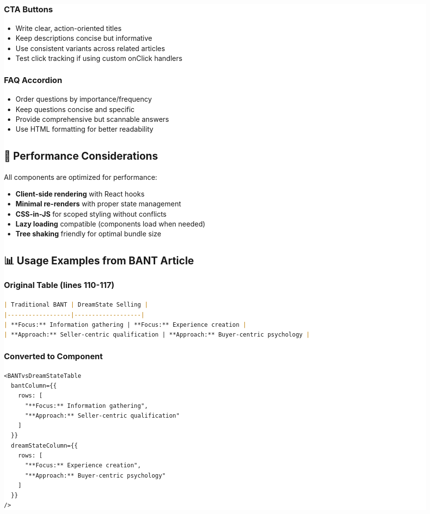 ### CTA Buttons
- Write clear, action-oriented titles
- Keep descriptions concise but informative
- Use consistent variants across related articles
- Test click tracking if using custom onClick handlers

### FAQ Accordion
- Order questions by importance/frequency
- Keep questions concise and specific
- Provide comprehensive but scannable answers
- Use HTML formatting for better readability

## 🚀 Performance Considerations

All components are optimized for performance:

- **Client-side rendering** with React hooks
- **Minimal re-renders** with proper state management
- **CSS-in-JS** for scoped styling without conflicts
- **Lazy loading** compatible (components load when needed)
- **Tree shaking** friendly for optimal bundle size

## 📊 Usage Examples from BANT Article

### Original Table (lines 110-117)
```markdown
| Traditional BANT | DreamState Selling |
|------------------|-------------------|
| **Focus:** Information gathering | **Focus:** Experience creation |
| **Approach:** Seller-centric qualification | **Approach:** Buyer-centric psychology |
```

### Converted to Component
```tsx
<BANTvsDreamStateTable
  bantColumn={{
    rows: [
      "**Focus:** Information gathering",
      "**Approach:** Seller-centric qualification"
    ]
  }}
  dreamStateColumn={{
    rows: [
      "**Focus:** Experience creation", 
      "**Approach:** Buyer-centric psychology"
    ]
  }}
/>
```
